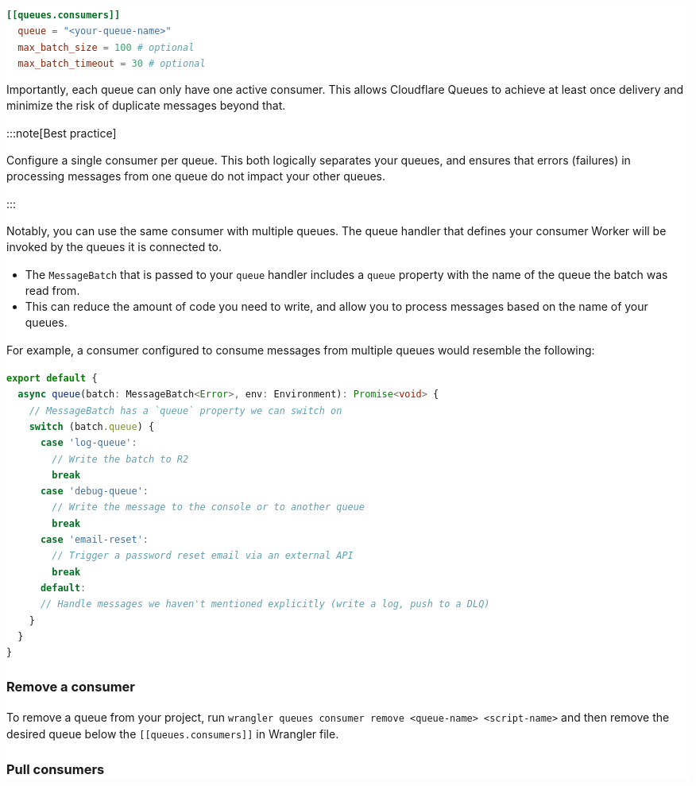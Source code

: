 ```toml
[[queues.consumers]]
  queue = "<your-queue-name>"
  max_batch_size = 100 # optional
  max_batch_timeout = 30 # optional
```

</WranglerConfig>

Importantly, each queue can only have one active consumer. This allows Cloudflare Queues to achieve at least once delivery and minimize the risk of duplicate messages beyond that.

:::note[Best practice]

Configure a single consumer per queue. This both logically separates your queues, and ensures that errors (failures) in processing messages from one queue do not impact your other queues.

:::

Notably, you can use the same consumer with multiple queues. The queue handler that defines your consumer Worker will be invoked by the queues it is connected to.

- The `MessageBatch` that is passed to your `queue` handler includes a `queue` property with the name of the queue the batch was read from.
- This can reduce the amount of code you need to write, and allow you to process messages based on the name of your queues.

For example, a consumer configured to consume messages from multiple queues would resemble the following:

```ts
export default {
  async queue(batch: MessageBatch<Error>, env: Environment): Promise<void> {
    // MessageBatch has a `queue` property we can switch on
    switch (batch.queue) {
      case 'log-queue':
        // Write the batch to R2
        break
      case 'debug-queue':
        // Write the message to the console or to another queue
        break
      case 'email-reset':
        // Trigger a password reset email via an external API
        break
      default:
      // Handle messages we haven't mentioned explicitly (write a log, push to a DLQ)
    }
  }
}
```

### Remove a consumer

To remove a queue from your project, run `wrangler queues consumer remove <queue-name> <script-name>` and then remove the desired queue below the `[[queues.consumers]]` in Wrangler file.

### Pull consumers
